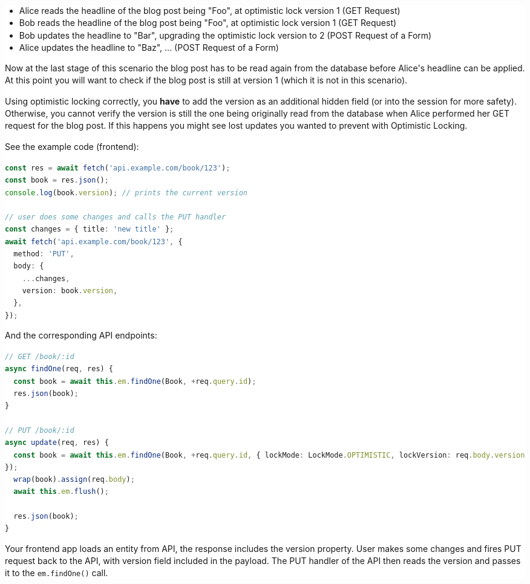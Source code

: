 - Alice reads the headline of the blog post being "Foo", at optimistic lock version 1 (GET Request)
- Bob reads the headline of the blog post being "Foo", at optimistic lock version 1 (GET Request)
- Bob updates the headline to "Bar", upgrading the optimistic lock version to 2 (POST Request of a Form)
- Alice updates the headline to "Baz", ... (POST Request of a Form)

Now at the last stage of this scenario the blog post has to be read again from the database before Alice's headline can be applied. At this point you will want to check if the blog post is still at version 1 (which it is not in this scenario).

Using optimistic locking correctly, you **have** to add the version as an additional hidden field (or into the session for more safety). Otherwise, you cannot verify the version is still the one being originally read from the database when Alice performed her GET request for the blog post. If this happens you might see lost updates you wanted to prevent with Optimistic Locking.

See the example code (frontend):

```ts
const res = await fetch('api.example.com/book/123');
const book = res.json();
console.log(book.version); // prints the current version

// user does some changes and calls the PUT handler
const changes = { title: 'new title' };
await fetch('api.example.com/book/123', {
  method: 'PUT',
  body: {
    ...changes,
    version: book.version,
  },
});
```

And the corresponding API endpoints:

```ts
// GET /book/:id
async findOne(req, res) {
  const book = await this.em.findOne(Book, +req.query.id);
  res.json(book);
}

// PUT /book/:id
async update(req, res) {
  const book = await this.em.findOne(Book, +req.query.id, { lockMode: LockMode.OPTIMISTIC, lockVersion: req.body.version });
  wrap(book).assign(req.body);
  await this.em.flush();

  res.json(book);
}
```

Your frontend app loads an entity from API, the response includes the version property. User makes some changes and fires PUT request back to the API, with version field included in the payload. The PUT handler of the API then reads the version and passes it to the `em.findOne()` call.
